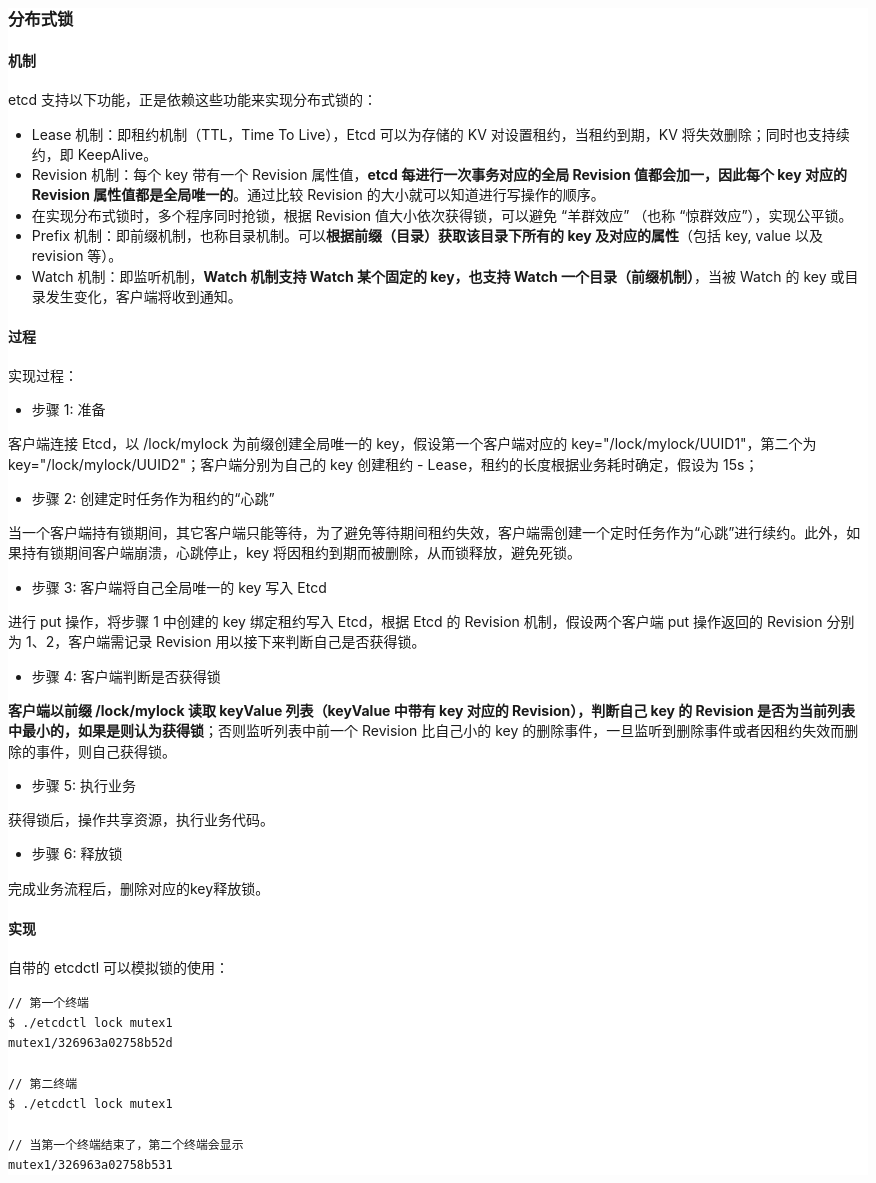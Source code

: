 ### 分布式锁

#### 机制

etcd 支持以下功能，正是依赖这些功能来实现分布式锁的：

- Lease 机制：即租约机制（TTL，Time To Live），Etcd 可以为存储的 KV 对设置租约，当租约到期，KV 将失效删除；同时也支持续约，即 KeepAlive。
- Revision 机制：每个 key 带有一个 Revision 属性值，**etcd 每进行一次事务对应的全局 Revision 值都会加一，因此每个 key 对应的 Revision 属性值都是全局唯一的**。通过比较 Revision 的大小就可以知道进行写操作的顺序。
- 在实现分布式锁时，多个程序同时抢锁，根据 Revision 值大小依次获得锁，可以避免 “羊群效应” （也称 “惊群效应”），实现公平锁。
- Prefix 机制：即前缀机制，也称目录机制。可以**根据前缀（目录）获取该目录下所有的 key 及对应的属性**（包括 key, value 以及 revision 等）。
- Watch 机制：即监听机制，**Watch 机制支持 Watch 某个固定的 key，也支持 Watch 一个目录（前缀机制）**，当被 Watch 的 key 或目录发生变化，客户端将收到通知。

#### 过程

实现过程：

- 步骤 1: 准备

客户端连接 Etcd，以 /lock/mylock 为前缀创建全局唯一的 key，假设第一个客户端对应的 key="/lock/mylock/UUID1"，第二个为 key="/lock/mylock/UUID2"；客户端分别为自己的 key 创建租约 - Lease，租约的长度根据业务耗时确定，假设为 15s；

- 步骤 2: 创建定时任务作为租约的“心跳”

当一个客户端持有锁期间，其它客户端只能等待，为了避免等待期间租约失效，客户端需创建一个定时任务作为“心跳”进行续约。此外，如果持有锁期间客户端崩溃，心跳停止，key 将因租约到期而被删除，从而锁释放，避免死锁。

- 步骤 3: 客户端将自己全局唯一的 key 写入 Etcd

进行 put 操作，将步骤 1 中创建的 key 绑定租约写入 Etcd，根据 Etcd 的 Revision 机制，假设两个客户端 put 操作返回的 Revision 分别为 1、2，客户端需记录 Revision 用以接下来判断自己是否获得锁。

- 步骤 4: 客户端判断是否获得锁

**客户端以前缀 /lock/mylock 读取 keyValue 列表（keyValue 中带有 key 对应的 Revision），判断自己 key 的 Revision 是否为当前列表中最小的，如果是则认为获得锁**；否则监听列表中前一个 Revision 比自己小的 key 的删除事件，一旦监听到删除事件或者因租约失效而删除的事件，则自己获得锁。

- 步骤 5: 执行业务

获得锁后，操作共享资源，执行业务代码。

- 步骤 6: 释放锁

完成业务流程后，删除对应的key释放锁。

#### 实现

自带的 etcdctl 可以模拟锁的使用：

```bash
// 第一个终端
$ ./etcdctl lock mutex1
mutex1/326963a02758b52d

// 第二终端
$ ./etcdctl lock mutex1

// 当第一个终端结束了，第二个终端会显示
mutex1/326963a02758b531
```
